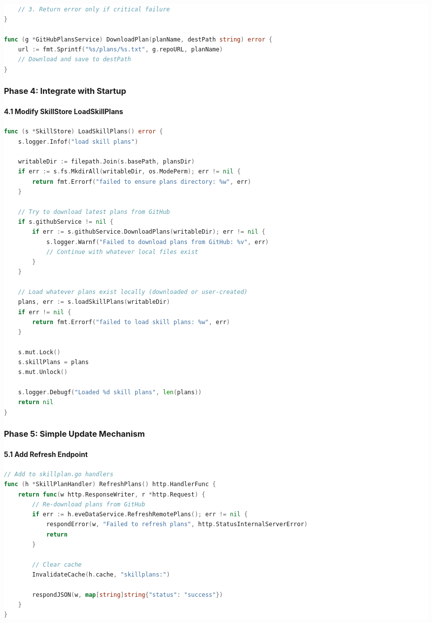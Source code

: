 ```go
    // 3. Return error only if critical failure
}

func (g *GitHubPlansService) DownloadPlan(planName, destPath string) error {
    url := fmt.Sprintf("%s/plans/%s.txt", g.repoURL, planName)
    // Download and save to destPath
}
```

### Phase 4: Integrate with Startup

#### 4.1 Modify SkillStore LoadSkillPlans
```go
func (s *SkillStore) LoadSkillPlans() error {
    s.logger.Infof("load skill plans")
    
    writableDir := filepath.Join(s.basePath, plansDir)
    if err := s.fs.MkdirAll(writableDir, os.ModePerm); err != nil {
        return fmt.Errorf("failed to ensure plans directory: %w", err)
    }
    
    // Try to download latest plans from GitHub
    if s.githubService != nil {
        if err := s.githubService.DownloadPlans(writableDir); err != nil {
            s.logger.Warnf("Failed to download plans from GitHub: %v", err)
            // Continue with whatever local files exist
        }
    }
    
    // Load whatever plans exist locally (downloaded or user-created)
    plans, err := s.loadSkillPlans(writableDir)
    if err != nil {
        return fmt.Errorf("failed to load skill plans: %w", err)
    }
    
    s.mut.Lock()
    s.skillPlans = plans
    s.mut.Unlock()
    
    s.logger.Debugf("Loaded %d skill plans", len(plans))
    return nil
}
```

### Phase 5: Simple Update Mechanism

#### 5.1 Add Refresh Endpoint
```go
// Add to skillplan.go handlers
func (h *SkillPlanHandler) RefreshPlans() http.HandlerFunc {
    return func(w http.ResponseWriter, r *http.Request) {
        // Re-download plans from GitHub
        if err := h.eveDataService.RefreshRemotePlans(); err != nil {
            respondError(w, "Failed to refresh plans", http.StatusInternalServerError)
            return
        }
        
        // Clear cache
        InvalidateCache(h.cache, "skillplans:")
        
        respondJSON(w, map[string]string{"status": "success"})
    }
}
```